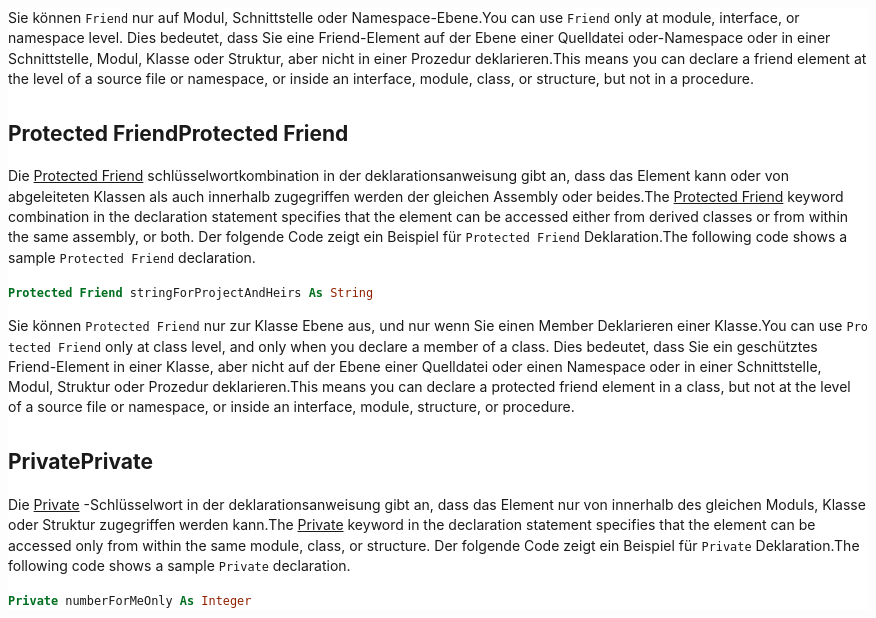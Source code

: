  <span data-ttu-id="1a832-120">Sie können `Friend` nur auf Modul, Schnittstelle oder Namespace-Ebene.</span><span class="sxs-lookup"><span data-stu-id="1a832-120">You can use `Friend` only at module, interface, or namespace level.</span></span> <span data-ttu-id="1a832-121">Dies bedeutet, dass Sie eine Friend-Element auf der Ebene einer Quelldatei oder-Namespace oder in einer Schnittstelle, Modul, Klasse oder Struktur, aber nicht in einer Prozedur deklarieren.</span><span class="sxs-lookup"><span data-stu-id="1a832-121">This means you can declare a friend element at the level of a source file or namespace, or inside an interface, module, class, or structure, but not in a procedure.</span></span>  
  
## <a name="protected-friend"></a><span data-ttu-id="1a832-122">Protected Friend</span><span class="sxs-lookup"><span data-stu-id="1a832-122">Protected Friend</span></span>  
 <span data-ttu-id="1a832-123">Die [Protected Friend](../../../language-reference/modifiers/protected-friend.md) schlüsselwortkombination in der deklarationsanweisung gibt an, dass das Element kann oder von abgeleiteten Klassen als auch innerhalb zugegriffen werden der gleichen Assembly oder beides.</span><span class="sxs-lookup"><span data-stu-id="1a832-123">The [Protected Friend](../../../language-reference/modifiers/protected-friend.md) keyword combination in the declaration statement specifies that the element can be accessed either from derived classes or from within the same assembly, or both.</span></span> <span data-ttu-id="1a832-124">Der folgende Code zeigt ein Beispiel für `Protected Friend` Deklaration.</span><span class="sxs-lookup"><span data-stu-id="1a832-124">The following code shows a sample `Protected Friend` declaration.</span></span>  
  
```vb  
Protected Friend stringForProjectAndHeirs As String  
```  
  
 <span data-ttu-id="1a832-125">Sie können `Protected Friend` nur zur Klasse Ebene aus, und nur wenn Sie einen Member Deklarieren einer Klasse.</span><span class="sxs-lookup"><span data-stu-id="1a832-125">You can use `Protected Friend` only at class level, and only when you declare a member of a class.</span></span> <span data-ttu-id="1a832-126">Dies bedeutet, dass Sie ein geschütztes Friend-Element in einer Klasse, aber nicht auf der Ebene einer Quelldatei oder einen Namespace oder in einer Schnittstelle, Modul, Struktur oder Prozedur deklarieren.</span><span class="sxs-lookup"><span data-stu-id="1a832-126">This means you can declare a protected friend element in a class, but not at the level of a source file or namespace, or inside an interface, module, structure, or procedure.</span></span>  
  
## <a name="private"></a><span data-ttu-id="1a832-127">Private</span><span class="sxs-lookup"><span data-stu-id="1a832-127">Private</span></span>  
 <span data-ttu-id="1a832-128">Die [Private](../../../../visual-basic/language-reference/modifiers/private.md) -Schlüsselwort in der deklarationsanweisung gibt an, dass das Element nur von innerhalb des gleichen Moduls, Klasse oder Struktur zugegriffen werden kann.</span><span class="sxs-lookup"><span data-stu-id="1a832-128">The [Private](../../../../visual-basic/language-reference/modifiers/private.md) keyword in the declaration statement specifies that the element can be accessed only from within the same module, class, or structure.</span></span> <span data-ttu-id="1a832-129">Der folgende Code zeigt ein Beispiel für `Private` Deklaration.</span><span class="sxs-lookup"><span data-stu-id="1a832-129">The following code shows a sample `Private` declaration.</span></span>  
  
```vb  
Private numberForMeOnly As Integer  
```  
  